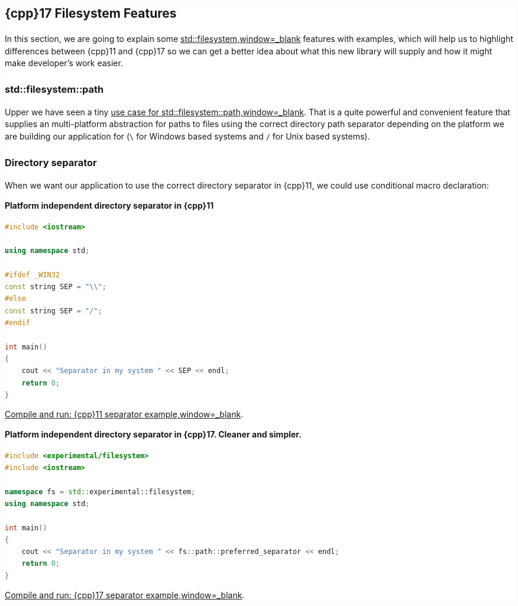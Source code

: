 ## {cpp}17 Filesystem Features

In this section, we are going to explain some [std::filesystem,window=_blank](https://en.cppreference.com/w/cpp/filesystem) features with examples, which will help us to highlight differences between {cpp}11 and {cpp}17 so we can get a better idea about what this new library will supply and how it might make developer’s work easier.

### std::filesystem::path

Upper we have seen a tiny [use case for std::filesystem::path,window=_blank](https://coliru.stacked-crooked.com/a/9f8bebb8b7f0fbe7). That is a quite powerful and convenient feature that supplies an multi-platform abstraction for paths to files using the correct directory path separator depending on the platform we are building our application for (`\` for Windows based systems and `/` for Unix based systems).

### Directory separator

When we want our application to use the correct directory separator in {cpp}11, we could use conditional macro declaration:

**Platform independent directory separator in {cpp}11**

```cpp
#include <iostream>

using namespace std;

#ifdef _WIN32
const string SEP = "\\";
#else
const string SEP = "/";
#endif

int main()
{
    cout << "Separator in my system " << SEP << endl;
    return 0;
}
```

[Compile and run: {cpp}11 separator example,window=_blank](https://coliru.stacked-crooked.com/a/5023ee989105fc54).

**Platform independent directory separator in {cpp}17. Cleaner and simpler.**

```cpp
#include <experimental/filesystem>
#include <iostream>

namespace fs = std::experimental::filesystem;
using namespace std;

int main()
{
    cout << "Separator in my system " << fs::path::preferred_separator << endl;
    return 0;
}
```
[Compile and run: {cpp}17 separator example,window=_blank](https://coliru.stacked-crooked.com/a/1f2f63b3f5597d05).
